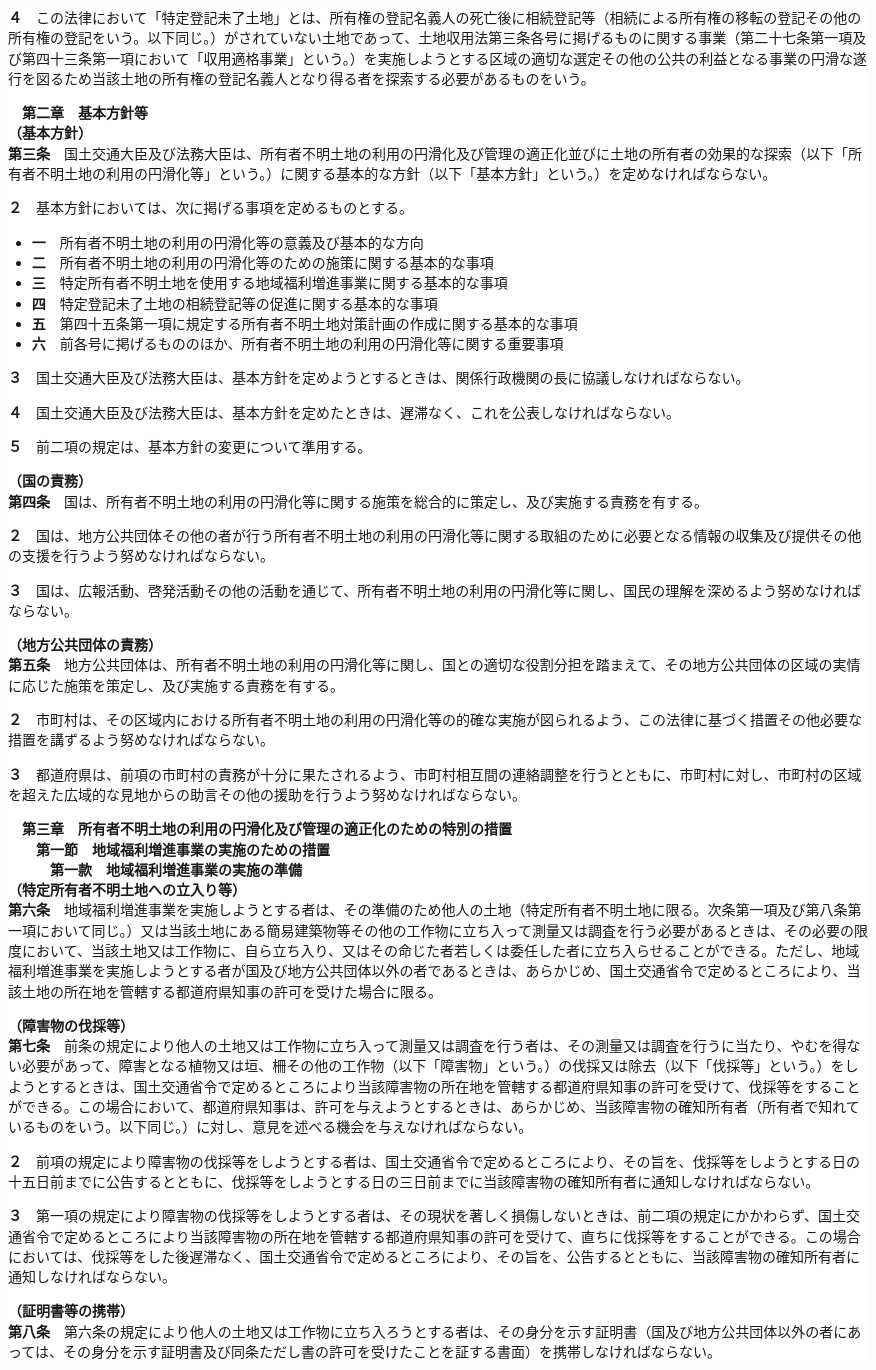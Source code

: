 **４**　この法律において「特定登記未了土地」とは、所有権の登記名義人の死亡後に相続登記等（相続による所有権の移転の登記その他の所有権の登記をいう。以下同じ。）がされていない土地であって、土地収用法第三条各号に掲げるものに関する事業（第二十七条第一項及び第四十三条第一項において「収用適格事業」という。）を実施しようとする区域の適切な選定その他の公共の利益となる事業の円滑な遂行を図るため当該土地の所有権の登記名義人となり得る者を探索する必要があるものをいう。  
  
&emsp;**第二章　基本方針等**  
**（基本方針）**  
**第三条**　国土交通大臣及び法務大臣は、所有者不明土地の利用の円滑化及び管理の適正化並びに土地の所有者の効果的な探索（以下「所有者不明土地の利用の円滑化等」という。）に関する基本的な方針（以下「基本方針」という。）を定めなければならない。  
  
**２**　基本方針においては、次に掲げる事項を定めるものとする。  
* **一**　所有者不明土地の利用の円滑化等の意義及び基本的な方向  
* **二**　所有者不明土地の利用の円滑化等のための施策に関する基本的な事項  
* **三**　特定所有者不明土地を使用する地域福利増進事業に関する基本的な事項  
* **四**　特定登記未了土地の相続登記等の促進に関する基本的な事項  
* **五**　第四十五条第一項に規定する所有者不明土地対策計画の作成に関する基本的な事項  
* **六**　前各号に掲げるもののほか、所有者不明土地の利用の円滑化等に関する重要事項  
  
**３**　国土交通大臣及び法務大臣は、基本方針を定めようとするときは、関係行政機関の長に協議しなければならない。  
  
**４**　国土交通大臣及び法務大臣は、基本方針を定めたときは、遅滞なく、これを公表しなければならない。  
  
**５**　前二項の規定は、基本方針の変更について準用する。  
  
**（国の責務）**  
**第四条**　国は、所有者不明土地の利用の円滑化等に関する施策を総合的に策定し、及び実施する責務を有する。  
  
**２**　国は、地方公共団体その他の者が行う所有者不明土地の利用の円滑化等に関する取組のために必要となる情報の収集及び提供その他の支援を行うよう努めなければならない。  
  
**３**　国は、広報活動、啓発活動その他の活動を通じて、所有者不明土地の利用の円滑化等に関し、国民の理解を深めるよう努めなければならない。  
  
**（地方公共団体の責務）**  
**第五条**　地方公共団体は、所有者不明土地の利用の円滑化等に関し、国との適切な役割分担を踏まえて、その地方公共団体の区域の実情に応じた施策を策定し、及び実施する責務を有する。  
  
**２**　市町村は、その区域内における所有者不明土地の利用の円滑化等の的確な実施が図られるよう、この法律に基づく措置その他必要な措置を講ずるよう努めなければならない。  
  
**３**　都道府県は、前項の市町村の責務が十分に果たされるよう、市町村相互間の連絡調整を行うとともに、市町村に対し、市町村の区域を超えた広域的な見地からの助言その他の援助を行うよう努めなければならない。  
  
&emsp;**第三章　所有者不明土地の利用の円滑化及び管理の適正化のための特別の措置**  
&emsp;&emsp;**第一節　地域福利増進事業の実施のための措置**  
&emsp;&emsp;&emsp;**第一款　地域福利増進事業の実施の準備**  
**（特定所有者不明土地への立入り等）**  
**第六条**　地域福利増進事業を実施しようとする者は、その準備のため他人の土地（特定所有者不明土地に限る。次条第一項及び第八条第一項において同じ。）又は当該土地にある簡易建築物等その他の工作物に立ち入って測量又は調査を行う必要があるときは、その必要の限度において、当該土地又は工作物に、自ら立ち入り、又はその命じた者若しくは委任した者に立ち入らせることができる。ただし、地域福利増進事業を実施しようとする者が国及び地方公共団体以外の者であるときは、あらかじめ、国土交通省令で定めるところにより、当該土地の所在地を管轄する都道府県知事の許可を受けた場合に限る。  
  
**（障害物の伐採等）**  
**第七条**　前条の規定により他人の土地又は工作物に立ち入って測量又は調査を行う者は、その測量又は調査を行うに当たり、やむを得ない必要があって、障害となる植物又は垣、柵その他の工作物（以下「障害物」という。）の伐採又は除去（以下「伐採等」という。）をしようとするときは、国土交通省令で定めるところにより当該障害物の所在地を管轄する都道府県知事の許可を受けて、伐採等をすることができる。この場合において、都道府県知事は、許可を与えようとするときは、あらかじめ、当該障害物の確知所有者（所有者で知れているものをいう。以下同じ。）に対し、意見を述べる機会を与えなければならない。  
  
**２**　前項の規定により障害物の伐採等をしようとする者は、国土交通省令で定めるところにより、その旨を、伐採等をしようとする日の十五日前までに公告するとともに、伐採等をしようとする日の三日前までに当該障害物の確知所有者に通知しなければならない。  
  
**３**　第一項の規定により障害物の伐採等をしようとする者は、その現状を著しく損傷しないときは、前二項の規定にかかわらず、国土交通省令で定めるところにより当該障害物の所在地を管轄する都道府県知事の許可を受けて、直ちに伐採等をすることができる。この場合においては、伐採等をした後遅滞なく、国土交通省令で定めるところにより、その旨を、公告するとともに、当該障害物の確知所有者に通知しなければならない。  
  
**（証明書等の携帯）**  
**第八条**　第六条の規定により他人の土地又は工作物に立ち入ろうとする者は、その身分を示す証明書（国及び地方公共団体以外の者にあっては、その身分を示す証明書及び同条ただし書の許可を受けたことを証する書面）を携帯しなければならない。  
  